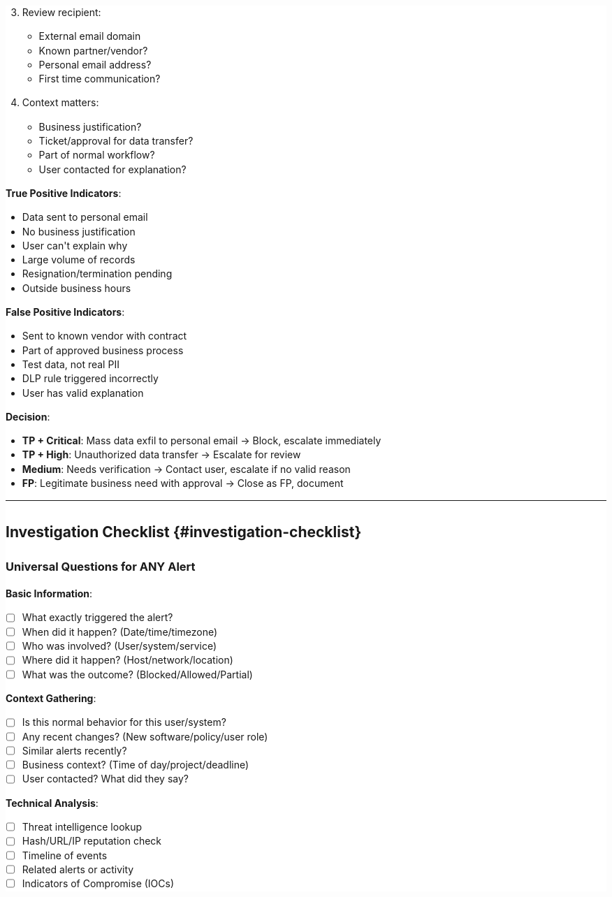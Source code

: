 3. Review recipient:
   - External email domain
   - Known partner/vendor?
   - Personal email address?
   - First time communication?

4. Context matters:
   - Business justification?
   - Ticket/approval for data transfer?
   - Part of normal workflow?
   - User contacted for explanation?

**True Positive Indicators**:
- Data sent to personal email
- No business justification
- User can't explain why
- Large volume of records
- Resignation/termination pending
- Outside business hours

**False Positive Indicators**:
- Sent to known vendor with contract
- Part of approved business process
- Test data, not real PII
- DLP rule triggered incorrectly
- User has valid explanation

**Decision**:
- **TP + Critical**: Mass data exfil to personal email → Block, escalate immediately
- **TP + High**: Unauthorized data transfer → Escalate for review
- **Medium**: Needs verification → Contact user, escalate if no valid reason
- **FP**: Legitimate business need with approval → Close as FP, document

---

## Investigation Checklist {#investigation-checklist}

### Universal Questions for ANY Alert

**Basic Information**:
- [ ] What exactly triggered the alert?
- [ ] When did it happen? (Date/time/timezone)
- [ ] Who was involved? (User/system/service)
- [ ] Where did it happen? (Host/network/location)
- [ ] What was the outcome? (Blocked/Allowed/Partial)

**Context Gathering**:
- [ ] Is this normal behavior for this user/system?
- [ ] Any recent changes? (New software/policy/user role)
- [ ] Similar alerts recently?
- [ ] Business context? (Time of day/project/deadline)
- [ ] User contacted? What did they say?

**Technical Analysis**:
- [ ] Threat intelligence lookup
- [ ] Hash/URL/IP reputation check
- [ ] Timeline of events
- [ ] Related alerts or activity
- [ ] Indicators of Compromise (IOCs)
